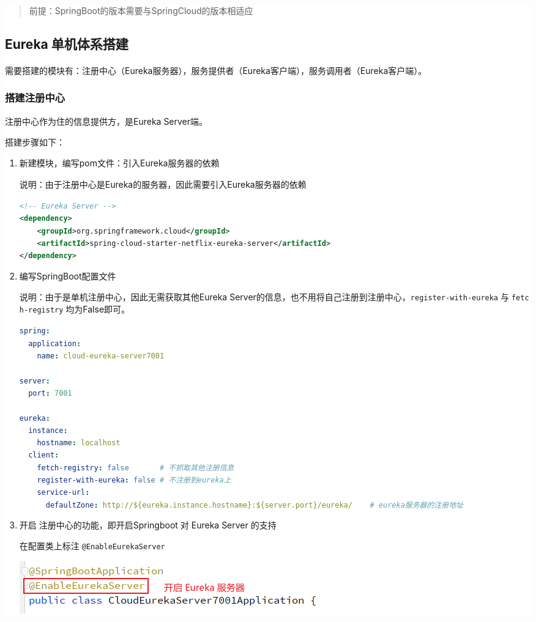 >   前提：SpringBoot的版本需要与SpringCloud的版本相适应



##  Eureka 单机体系搭建

需要搭建的模块有：注册中心（Eureka服务器），服务提供者（Eureka客户端），服务调用者（Eureka客户端）。

### 搭建注册中心

注册中心作为住的信息提供方，是Eureka Server端。

搭建步骤如下：

1.  新建模块，编写pom文件：引入Eureka服务器的依赖

    说明：由于注册中心是Eureka的服务器，因此需要引入Eureka服务器的依赖

    ```xml
    <!-- Eureka Server -->
    <dependency>
        <groupId>org.springframework.cloud</groupId>
        <artifactId>spring-cloud-starter-netflix-eureka-server</artifactId>
    </dependency>
    ```

2.  编写SpringBoot配置文件

    说明：由于是单机注册中心，因此无需获取其他Eureka Server的信息，也不用将自己注册到注册中心，`register-with-eureka` 与 `fetch-registry` 均为False即可。

    ```yaml
    spring:
      application:
        name: cloud-eureka-server7001
    
    server:
      port: 7001
    
    eureka:
      instance:
        hostname: localhost
      client:
        fetch-registry: false       # 不抓取其他注册信息
        register-with-eureka: false # 不注册到eureka上
        service-url:
          defaultZone: http://${eureka.instance.hostname}:${server.port}/eureka/	# eureka服务器的注册地址
    ```

3.  开启 注册中心的功能，即开启Springboot 对 Eureka Server 的支持

    在配置类上标注  `@EnableEurekaServer`

    ![image-20201205112408462](_images/image-20201205112408462.png)
